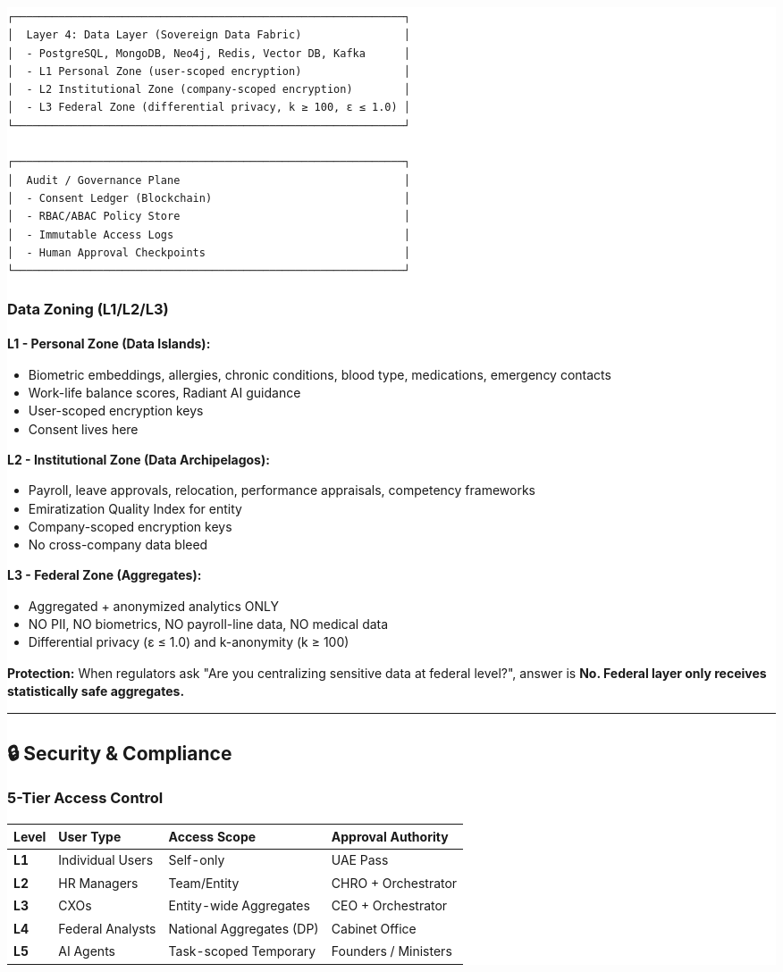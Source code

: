 ```
┌─────────────────────────────────────────────────────────────┐
│  Layer 4: Data Layer (Sovereign Data Fabric)                │
│  - PostgreSQL, MongoDB, Neo4j, Redis, Vector DB, Kafka      │
│  - L1 Personal Zone (user-scoped encryption)                │
│  - L2 Institutional Zone (company-scoped encryption)        │
│  - L3 Federal Zone (differential privacy, k ≥ 100, ε ≤ 1.0) │
└─────────────────────────────────────────────────────────────┘

┌─────────────────────────────────────────────────────────────┐
│  Audit / Governance Plane                                   │
│  - Consent Ledger (Blockchain)                              │
│  - RBAC/ABAC Policy Store                                   │
│  - Immutable Access Logs                                    │
│  - Human Approval Checkpoints                               │
└─────────────────────────────────────────────────────────────┘
```

### **Data Zoning (L1/L2/L3)**

**L1 - Personal Zone (Data Islands):**
- Biometric embeddings, allergies, chronic conditions, blood type, medications, emergency contacts
- Work-life balance scores, Radiant AI guidance
- User-scoped encryption keys
- Consent lives here

**L2 - Institutional Zone (Data Archipelagos):**
- Payroll, leave approvals, relocation, performance appraisals, competency frameworks
- Emiratization Quality Index for entity
- Company-scoped encryption keys
- No cross-company data bleed

**L3 - Federal Zone (Aggregates):**
- Aggregated + anonymized analytics ONLY
- NO PII, NO biometrics, NO payroll-line data, NO medical data
- Differential privacy (ε ≤ 1.0) and k-anonymity (k ≥ 100)

**Protection:** When regulators ask "Are you centralizing sensitive data at federal level?", answer is **No. Federal layer only receives statistically safe aggregates.**

---

## 🔒 Security & Compliance

### **5-Tier Access Control**

| Level | User Type | Access Scope | Approval Authority |
| :--- | :--- | :--- | :--- |
| **L1** | Individual Users | Self-only | UAE Pass |
| **L2** | HR Managers | Team/Entity | CHRO + Orchestrator |
| **L3** | CXOs | Entity-wide Aggregates | CEO + Orchestrator |
| **L4** | Federal Analysts | National Aggregates (DP) | Cabinet Office |
| **L5** | AI Agents | Task-scoped Temporary | Founders / Ministers |
